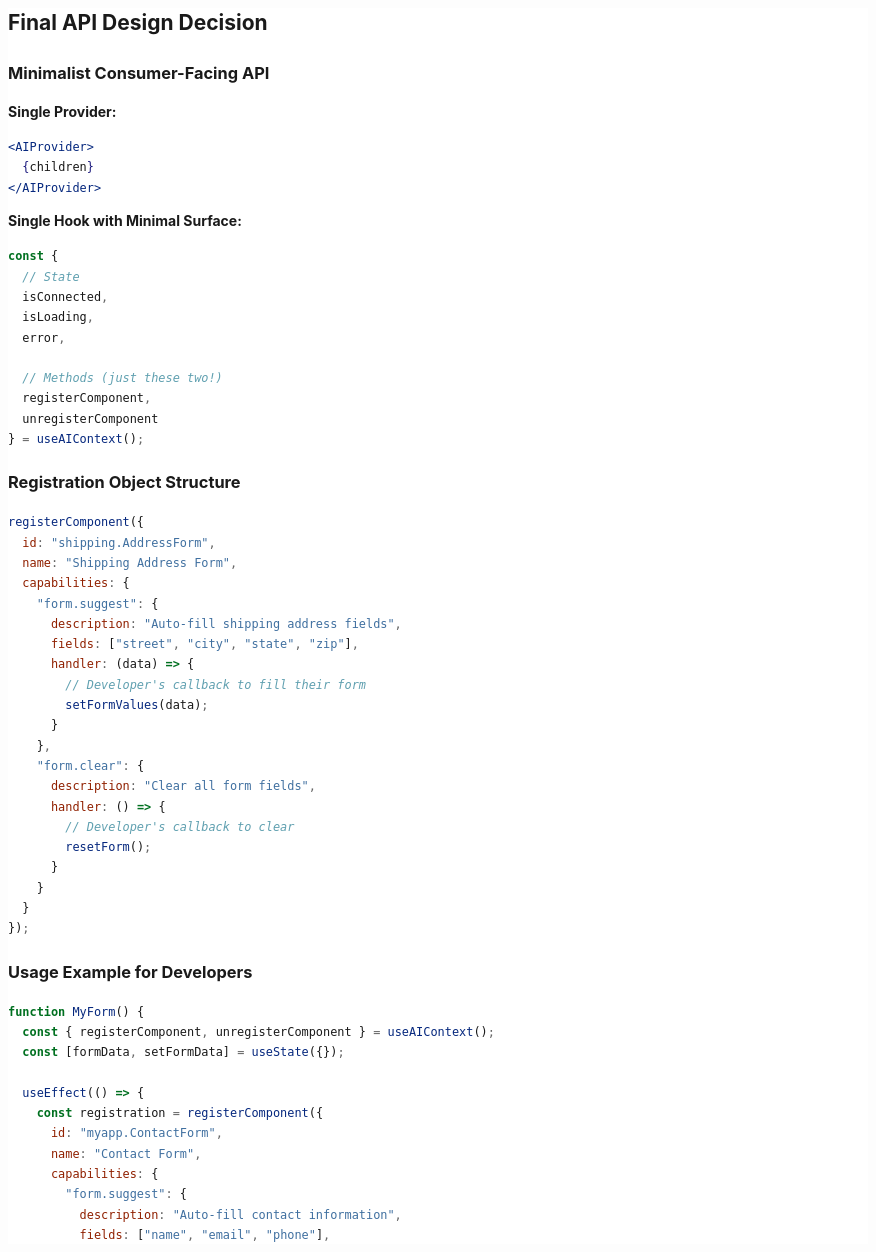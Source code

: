 ## Final API Design Decision

### Minimalist Consumer-Facing API

**Single Provider:**
```jsx
<AIProvider>
  {children}
</AIProvider>
```

**Single Hook with Minimal Surface:**
```jsx
const {
  // State
  isConnected,
  isLoading,
  error,
  
  // Methods (just these two!)
  registerComponent,
  unregisterComponent
} = useAIContext();
```

### Registration Object Structure
```jsx
registerComponent({
  id: "shipping.AddressForm",
  name: "Shipping Address Form",
  capabilities: {
    "form.suggest": {
      description: "Auto-fill shipping address fields",
      fields: ["street", "city", "state", "zip"],
      handler: (data) => {
        // Developer's callback to fill their form
        setFormValues(data);
      }
    },
    "form.clear": {
      description: "Clear all form fields",
      handler: () => {
        // Developer's callback to clear
        resetForm();
      }
    }
  }
});
```

### Usage Example for Developers
```jsx
function MyForm() {
  const { registerComponent, unregisterComponent } = useAIContext();
  const [formData, setFormData] = useState({});

  useEffect(() => {
    const registration = registerComponent({
      id: "myapp.ContactForm",
      name: "Contact Form",
      capabilities: {
        "form.suggest": {
          description: "Auto-fill contact information",
          fields: ["name", "email", "phone"],
```